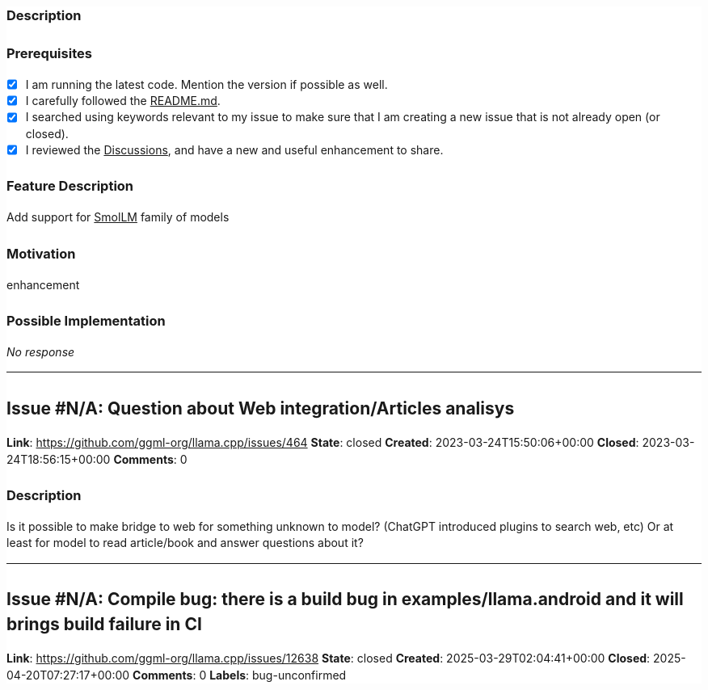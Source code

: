 ### Description

### Prerequisites

- [X] I am running the latest code. Mention the version if possible as well.
- [X] I carefully followed the [README.md](https://github.com/ggerganov/llama.cpp/blob/master/README.md).
- [X] I searched using keywords relevant to my issue to make sure that I am creating a new issue that is not already open (or closed).
- [X] I reviewed the [Discussions](https://github.com/ggerganov/llama.cpp/discussions), and have a new and useful enhancement to share.

### Feature Description

Add support for [SmolLM](https://huggingface.co/blog/smollm) family of models

### Motivation

enhancement

### Possible Implementation

_No response_

---

## Issue #N/A: Question about Web integration/Articles analisys

**Link**: https://github.com/ggml-org/llama.cpp/issues/464
**State**: closed
**Created**: 2023-03-24T15:50:06+00:00
**Closed**: 2023-03-24T18:56:15+00:00
**Comments**: 0

### Description

Is it possible to make bridge to web for something unknown to model? (ChatGPT introduced plugins to search web, etc)
Or at least for model to read article/book and answer questions about it? 

---

## Issue #N/A: Compile bug: there is a build bug in examples/llama.android and it will brings build failure in CI

**Link**: https://github.com/ggml-org/llama.cpp/issues/12638
**State**: closed
**Created**: 2025-03-29T02:04:41+00:00
**Closed**: 2025-04-20T07:27:17+00:00
**Comments**: 0
**Labels**: bug-unconfirmed
